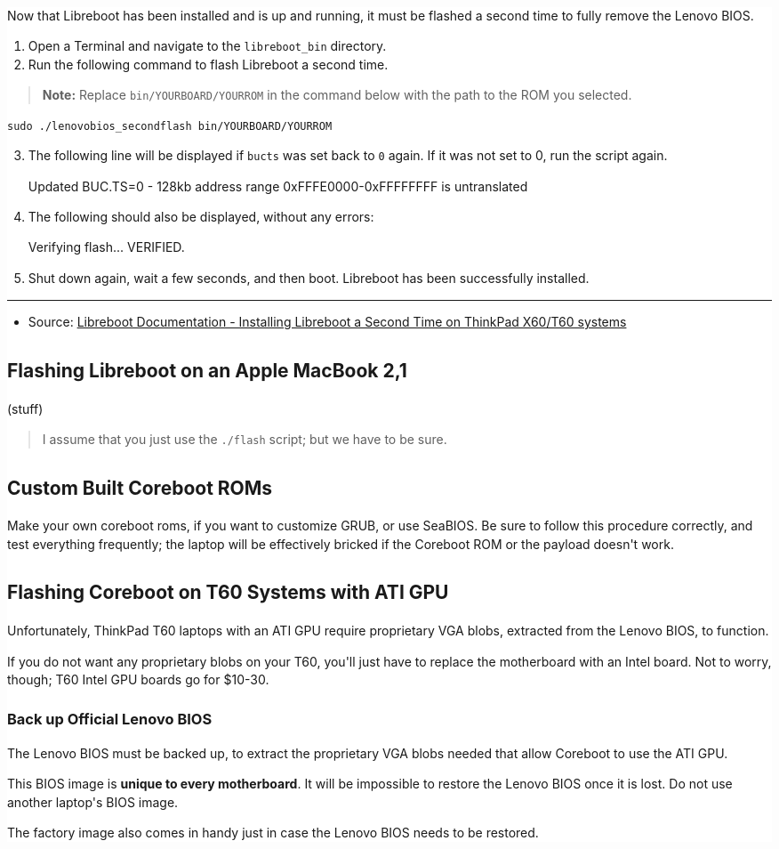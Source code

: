 Now that Libreboot has been installed and is up and running, it must be flashed a second time to fully remove the Lenovo BIOS.

1. Open a Terminal and navigate to the `libreboot_bin` directory.
2. Run the following command to flash Libreboot a second time.

> **Note:** Replace `bin/YOURBOARD/YOURROM` in the command below with the path to the ROM you selected.

    sudo ./lenovobios_secondflash bin/YOURBOARD/YOURROM

3. The following line will be displayed if `bucts` was set back to `0` again. If it was not set to 0, run the script again.

    Updated BUC.TS=0 - 128kb address range 0xFFFE0000-0xFFFFFFFF is untranslated

4. The following should also be displayed, without any errors:

    Verifying flash... VERIFIED.

5. Shut down again, wait a few seconds, and then boot. Libreboot has been successfully installed.

---

* Source: [Libreboot Documentation - Installing Libreboot a Second Time on ThinkPad X60/T60 systems](http://www.libreboot.org/docs/#flashrom)

## Flashing Libreboot on an Apple MacBook 2,1

(stuff)

> I assume that you just use the `./flash` script; but we have to be sure.

## Custom Built Coreboot ROMs

Make your own coreboot roms, if you want to customize GRUB, or use SeaBIOS. Be sure to follow this procedure correctly, and test everything frequently; the laptop will be effectively bricked if the Coreboot ROM or the payload doesn't work.

## Flashing Coreboot on T60 Systems with ATI GPU

Unfortunately, ThinkPad T60 laptops with an ATI GPU require proprietary VGA blobs, extracted from the Lenovo BIOS, to function.

If you do not want any proprietary blobs on your T60, you'll just have to replace the motherboard with an Intel board. Not to worry, though; T60 Intel GPU boards go for $10-30.

### Back up Official Lenovo BIOS

The Lenovo BIOS must be backed up, to extract the proprietary VGA blobs needed that allow Coreboot to use the ATI GPU.

This BIOS image is **unique to every motherboard**. It will be impossible to restore the Lenovo BIOS once it is lost. Do not use another laptop's BIOS image.

The factory image also comes in handy just in case the Lenovo BIOS needs to be restored.
